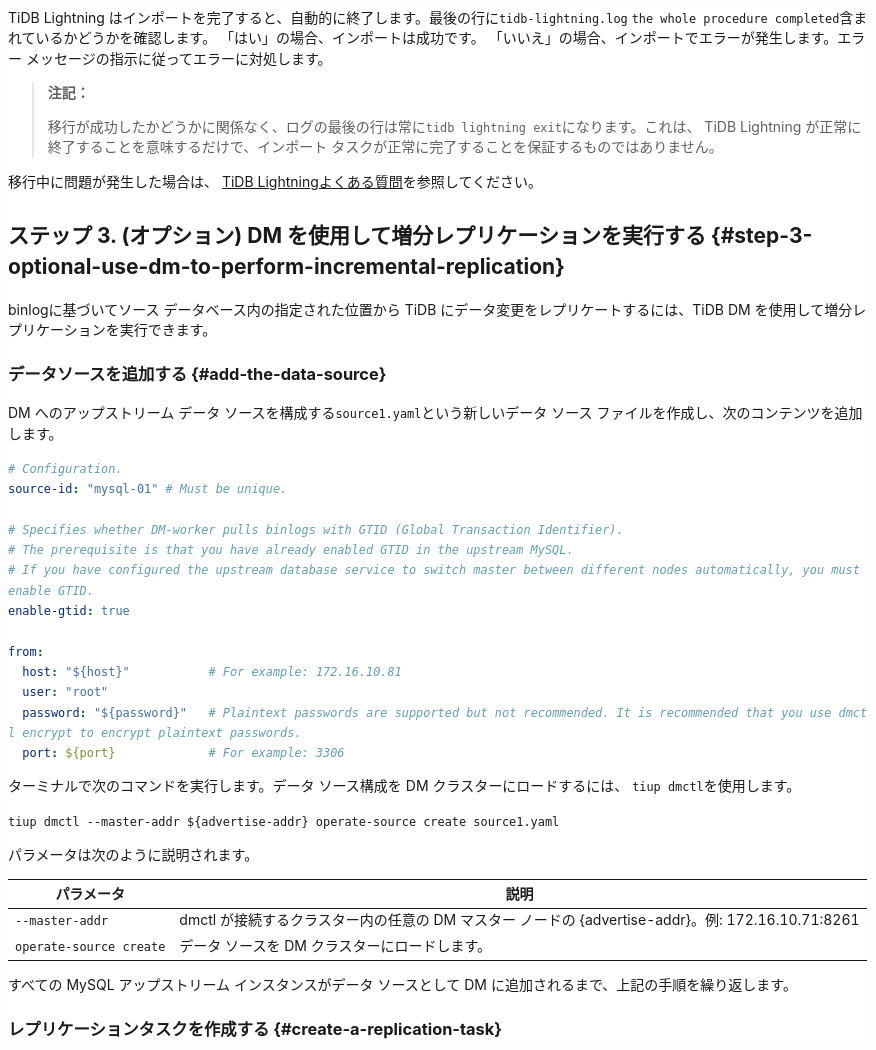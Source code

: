 TiDB Lightning はインポートを完了すると、自動的に終了します。最後の行に`tidb-lightning.log` `the whole procedure completed`含まれているかどうかを確認します。 「はい」の場合、インポートは成功です。 「いいえ」の場合、インポートでエラーが発生します。エラー メッセージの指示に従ってエラーに対処します。

> **注記：**
>
> 移行が成功したかどうかに関係なく、ログの最後の行は常に`tidb lightning exit`になります。これは、 TiDB Lightning が正常に終了することを意味するだけで、インポート タスクが正常に完了することを保証するものではありません。

移行中に問題が発生した場合は、 [TiDB Lightningよくある質問](/tidb-lightning/tidb-lightning-faq.md)を参照してください。

## ステップ 3. (オプション) DM を使用して増分レプリケーションを実行する {#step-3-optional-use-dm-to-perform-incremental-replication}

binlogに基づいてソース データベース内の指定された位置から TiDB にデータ変更をレプリケートするには、TiDB DM を使用して増分レプリケーションを実行できます。

### データソースを追加する {#add-the-data-source}

DM へのアップストリーム データ ソースを構成する`source1.yaml`という新しいデータ ソース ファイルを作成し、次のコンテンツを追加します。

```yaml
# Configuration.
source-id: "mysql-01" # Must be unique.

# Specifies whether DM-worker pulls binlogs with GTID (Global Transaction Identifier).
# The prerequisite is that you have already enabled GTID in the upstream MySQL.
# If you have configured the upstream database service to switch master between different nodes automatically, you must enable GTID.
enable-gtid: true

from:
  host: "${host}"           # For example: 172.16.10.81
  user: "root"
  password: "${password}"   # Plaintext passwords are supported but not recommended. It is recommended that you use dmctl encrypt to encrypt plaintext passwords.
  port: ${port}             # For example: 3306
```

ターミナルで次のコマンドを実行します。データ ソース構成を DM クラスターにロードするには、 `tiup dmctl`を使用します。

```shell
tiup dmctl --master-addr ${advertise-addr} operate-source create source1.yaml
```

パラメータは次のように説明されます。

| パラメータ                   | 説明                                                                       |
| ----------------------- | ------------------------------------------------------------------------ |
| `--master-addr`         | dmctl が接続するクラスター内の任意の DM マスター ノードの {advertise-addr}。例: 172.16.10.71:8261 |
| `operate-source create` | データ ソースを DM クラスターにロードします。                                                |

すべての MySQL アップストリーム インスタンスがデータ ソースとして DM に追加されるまで、上記の手順を繰り返します。

### レプリケーションタスクを作成する {#create-a-replication-task}
